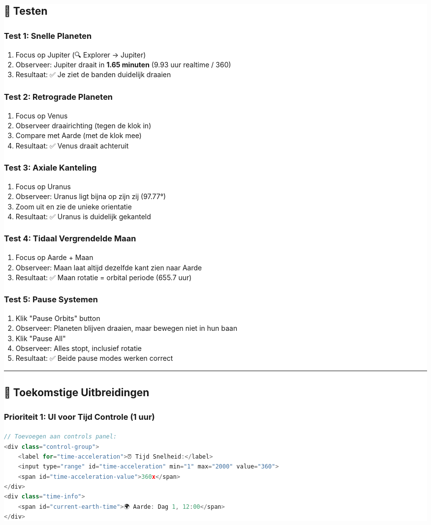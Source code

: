 
## 🧪 Testen

### **Test 1: Snelle Planeten**
1. Focus op Jupiter (🔍 Explorer → Jupiter)
2. Observeer: Jupiter draait in **1.65 minuten** (9.93 uur realtime / 360)
3. Resultaat: ✅ Je ziet de banden duidelijk draaien

### **Test 2: Retrograde Planeten**
1. Focus op Venus
2. Observeer draairichting (tegen de klok in)
3. Compare met Aarde (met de klok mee)
4. Resultaat: ✅ Venus draait achteruit

### **Test 3: Axiale Kanteling**
1. Focus op Uranus
2. Observeer: Uranus ligt bijna op zijn zij (97.77°)
3. Zoom uit en zie de unieke orientatie
4. Resultaat: ✅ Uranus is duidelijk gekanteld

### **Test 4: Tidaal Vergrendelde Maan**
1. Focus op Aarde + Maan
2. Observeer: Maan laat altijd dezelfde kant zien naar Aarde
3. Resultaat: ✅ Maan rotatie = orbital periode (655.7 uur)

### **Test 5: Pause Systemen**
1. Klik "Pause Orbits" button
2. Observeer: Planeten blijven draaien, maar bewegen niet in hun baan
3. Klik "Pause All"
4. Observeer: Alles stopt, inclusief rotatie
5. Resultaat: ✅ Beide pause modes werken correct

---

## 🚀 Toekomstige Uitbreidingen

### **Prioriteit 1: UI voor Tijd Controle** (1 uur)
```javascript
// Toevoegen aan controls panel:
<div class="control-group">
    <label for="time-acceleration">⏰ Tijd Snelheid:</label>
    <input type="range" id="time-acceleration" min="1" max="2000" value="360">
    <span id="time-acceleration-value">360x</span>
</div>
<div class="time-info">
    <span id="current-earth-time">🌍 Aarde: Dag 1, 12:00</span>
</div>
```
